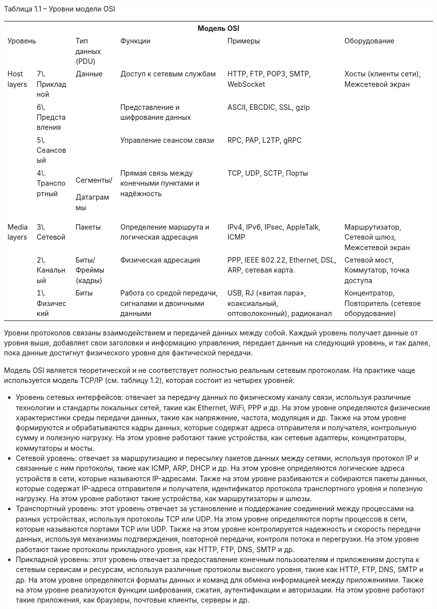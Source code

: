 
Таблица 1.1 – Уровни модели OSI

<table><tr><th colspan="6">Модель OSI</th></tr>
<tr><td colspan="2">Уровень</td><td colspan="1">Тип данных (PDU)</td><td colspan="1">Функции</td><td colspan="1">Примеры</td><td colspan="1">Оборудование</td></tr>
<tr><td colspan="1" rowspan="4">Host layers</td><td colspan="1">7\. Прикладной</td><td colspan="1" rowspan="3">Данные</td><td colspan="1">Доступ к сетевым службам</td><td colspan="1">HTTP, FTP, POP3, SMTP, WebSocket</td><td colspan="1" rowspan="4">Хосты (клиенты сети), Межсетевой экран</td></tr>
<tr><td colspan="1">6\. Представления</td><td colspan="1">Представление и шифрование данных</td><td colspan="1">ASCII, EBCDIC, SSL, gzip</td></tr>
<tr><td colspan="1">5\. Сеансовый</td><td colspan="1">Управление сеансом связи</td><td colspan="1">RPC, PAP, L2TP, gRPC</td></tr>
<tr><td colspan="1">4\. Транспортный</td><td colspan="1"><p>Сегменты/</p><p>Датаграммы</p></td><td colspan="1">Прямая связь между конечными пунктами и надёжность</td><td colspan="1">TCP, UDP, SCTP, Порты</td></tr>
<tr><td colspan="1" rowspan="3">Media layers</td><td colspan="1">3\. Сетевой</td><td colspan="1">Пакеты</td><td colspan="1">Определение маршрута и логическая адресация</td><td colspan="1">IPv4, IPv6, IPsec, AppleTalk, ICMP</td><td colspan="1">Маршрутизатор, Сетевой шлюз, Межсетевой экран</td></tr>
<tr><td colspan="1">2\. Канальный</td><td colspan="1">Биты/Фреймы (кадры)</td><td colspan="1">Физическая адресация</td><td colspan="1">PPP, IEEE 802.22, Ethernet, DSL, ARP, сетевая карта.</td><td colspan="1">Сетевой мост, Коммутатор, точка доступа</td></tr>
<tr><td colspan="1">1\. Физический</td><td colspan="1">Биты</td><td colspan="1">Работа со средой передачи, сигналами и двоичными данными</td><td colspan="1">USB, RJ («витая пара», коаксиальный, оптоволоконный), радиоканал</td><td colspan="1">Концентратор, Повторитель (сетевое оборудование)</td></tr>
</table>

Уровни протоколов связаны взаимодействием и передачей данных между собой. Каждый уровень получает данные от уровня выше, добавляет свои заголовки и информацию управления, передает данные на следующий уровень, и так далее, пока данные достигнут физического уровня для фактической передачи.

Модель OSI является теоретической и не соответствует полностью реальным сетевым протоколам. На практике чаще используется модель TCP/IP (см. таблицу 1.2), которая состоит из четырех уровней: 

- Уровень сетевых интерфейсов: отвечает за передачу данных по физическому каналу связи, используя различные технологии и стандарты локальных сетей, такие как Ethernet, WiFi, PPP и др. На этом уровне определяются физические характеристики среды передачи данных, такие как напряжение, частота, модуляция и др. Также на этом уровне формируются и обрабатываются кадры данных, которые содержат адреса отправителя и получателя, контрольную сумму и полезную нагрузку. На этом уровне работают такие устройства, как сетевые адаптеры, концентраторы, коммутаторы и мосты.
- Сетевой уровень: отвечает за маршрутизацию и пересылку пакетов данных между сетями, используя протокол IP и связанные с ним протоколы, такие как ICMP, ARP, DHCP и др. На этом уровне определяются логические адреса устройств в сети, которые называются IP-адресами. Также на этом уровне разбиваются и собираются пакеты данных, которые содержат IP-адреса отправителя и получателя, идентификатор протокола транспортного уровня и полезную нагрузку. На этом уровне работают такие устройства, как маршрутизаторы и шлюзы.
- Транспортный уровень: этот уровень отвечает за установление и поддержание соединений между процессами на разных устройствах, используя протоколы TCP или UDP. На этом уровне определяются порты процессов в сети, которые называются портами TCP или UDP. Также на этом уровне контролируется надежность и скорость передачи данных, используя механизмы подтверждения, повторной передачи, контроля потока и перегрузки. На этом уровне работают такие протоколы прикладного уровня, как HTTP, FTP, DNS, SMTP и др.
- Прикладной уровень: этот уровень отвечает за предоставление конечным пользователям и приложениям доступа к сетевым сервисам и ресурсам, используя различные протоколы высокого уровня, такие как HTTP, FTP, DNS, SMTP и др. На этом уровне определяются форматы данных и команд для обмена информацией между приложениями. Также на этом уровне реализуются функции шифрования, сжатия, аутентификации и авторизации. На этом уровне работают такие приложения, как браузеры, почтовые клиенты, серверы и др.
